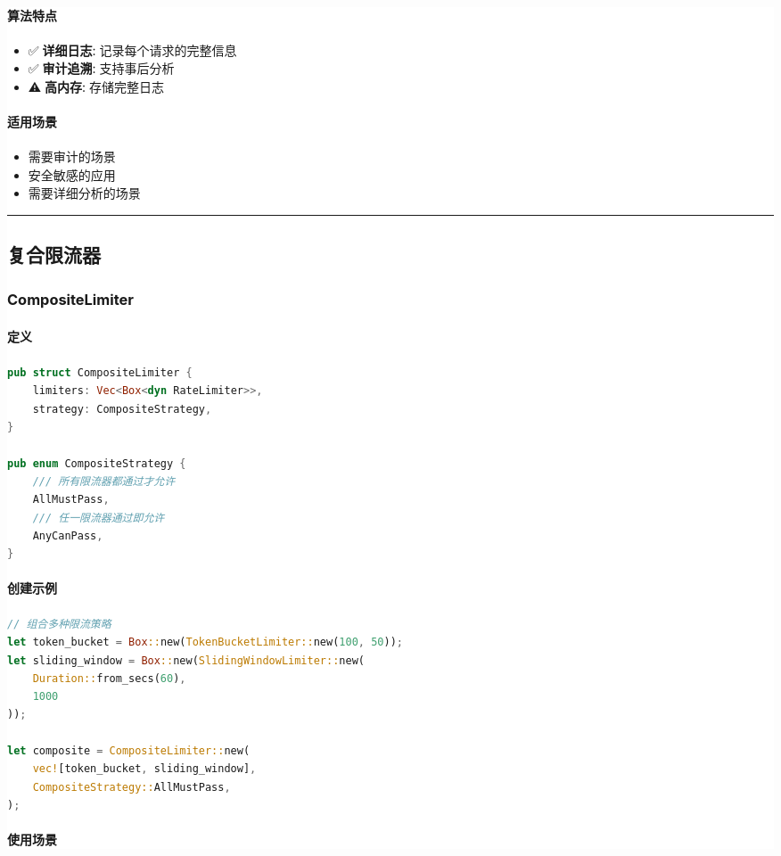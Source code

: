 ```rust
```

#### 算法特点

- ✅ **详细日志**: 记录每个请求的完整信息
- ✅ **审计追溯**: 支持事后分析
- ⚠️ **高内存**: 存储完整日志

#### 适用场景

- 需要审计的场景
- 安全敏感的应用
- 需要详细分析的场景

---

## 复合限流器

### CompositeLimiter

#### 定义

```rust
pub struct CompositeLimiter {
    limiters: Vec<Box<dyn RateLimiter>>,
    strategy: CompositeStrategy,
}

pub enum CompositeStrategy {
    /// 所有限流器都通过才允许
    AllMustPass,
    /// 任一限流器通过即允许
    AnyCanPass,
}
```

#### 创建示例

```rust
// 组合多种限流策略
let token_bucket = Box::new(TokenBucketLimiter::new(100, 50));
let sliding_window = Box::new(SlidingWindowLimiter::new(
    Duration::from_secs(60),
    1000
));

let composite = CompositeLimiter::new(
    vec![token_bucket, sliding_window],
    CompositeStrategy::AllMustPass,
);
```

#### 使用场景

